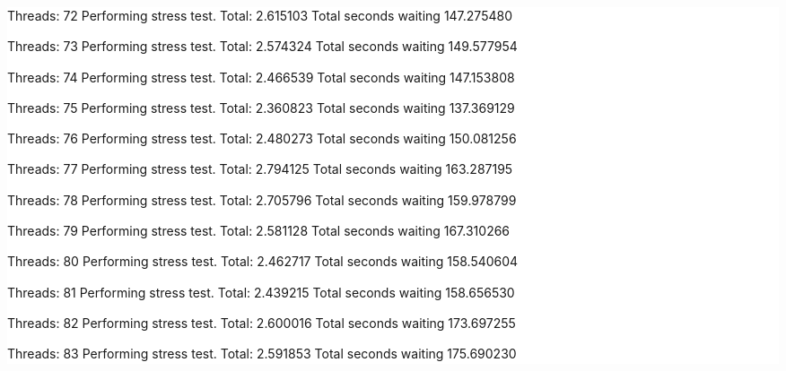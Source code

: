 Threads: 72
Performing stress test.
Total: 2.615103
Total seconds waiting 147.275480

Threads: 73
Performing stress test.
Total: 2.574324
Total seconds waiting 149.577954

Threads: 74
Performing stress test.
Total: 2.466539
Total seconds waiting 147.153808

Threads: 75
Performing stress test.
Total: 2.360823
Total seconds waiting 137.369129

Threads: 76
Performing stress test.
Total: 2.480273
Total seconds waiting 150.081256

Threads: 77
Performing stress test.
Total: 2.794125
Total seconds waiting 163.287195

Threads: 78
Performing stress test.
Total: 2.705796
Total seconds waiting 159.978799

Threads: 79
Performing stress test.
Total: 2.581128
Total seconds waiting 167.310266

Threads: 80
Performing stress test.
Total: 2.462717
Total seconds waiting 158.540604

Threads: 81
Performing stress test.
Total: 2.439215
Total seconds waiting 158.656530

Threads: 82
Performing stress test.
Total: 2.600016
Total seconds waiting 173.697255

Threads: 83
Performing stress test.
Total: 2.591853
Total seconds waiting 175.690230
